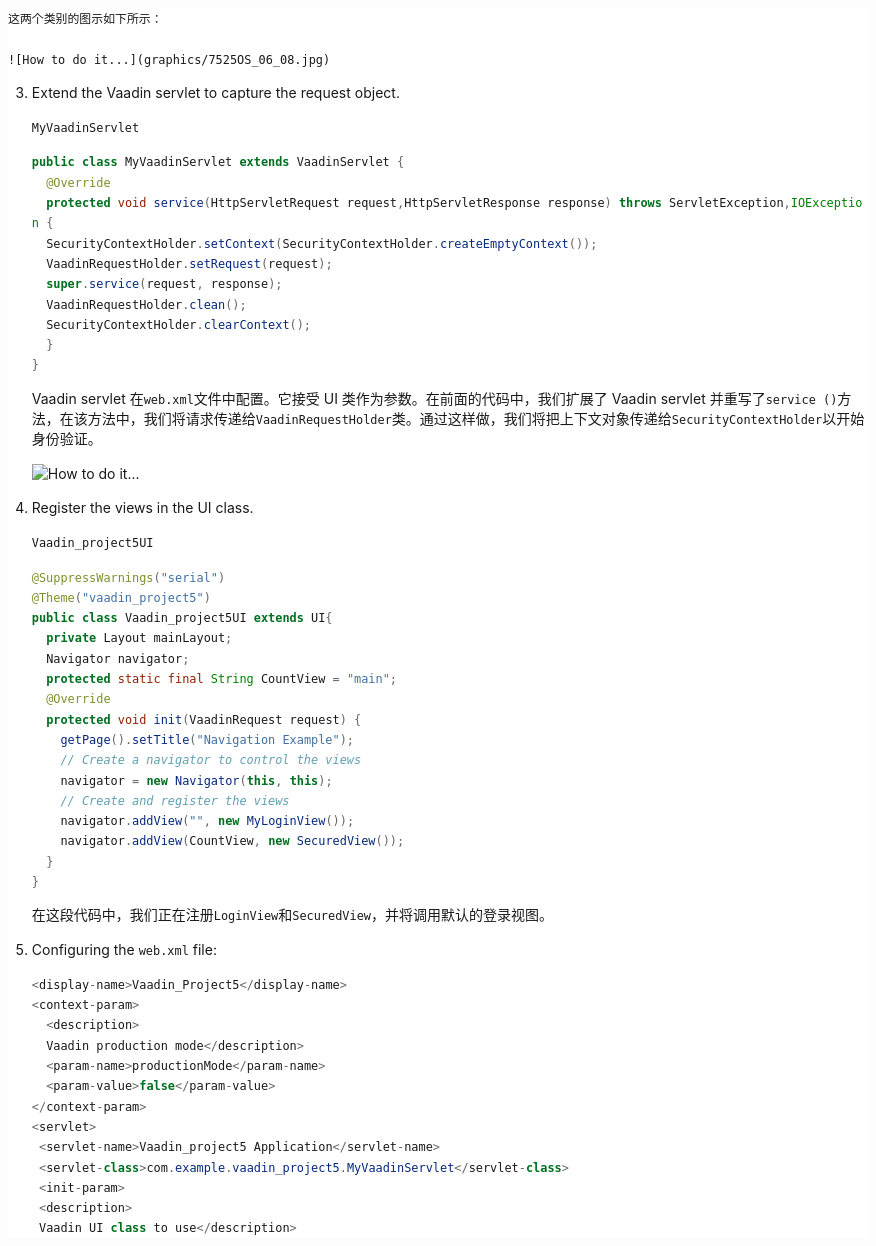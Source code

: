     这两个类别的图示如下所示：

    ![How to do it...](graphics/7525OS_06_08.jpg)

3.  Extend the Vaadin servlet to capture the request object.

    `MyVaadinServlet`

    ```java
    public class MyVaadinServlet extends VaadinServlet {
      @Override
      protected void service(HttpServletRequest request,HttpServletResponse response) throws ServletException,IOException {
      SecurityContextHolder.setContext(SecurityContextHolder.createEmptyContext());
      VaadinRequestHolder.setRequest(request);
      super.service(request, response);
      VaadinRequestHolder.clean();
      SecurityContextHolder.clearContext();
      }
    }
    ```

    Vaadin servlet 在`web.xml`文件中配置。它接受 UI 类作为参数。在前面的代码中，我们扩展了 Vaadin servlet 并重写了`service ()`方法，在该方法中，我们将请求传递给`VaadinRequestHolder`类。通过这样做，我们将把上下文对象传递给`SecurityContextHolder`以开始身份验证。

    ![How to do it...](graphics/7525OS_06_09.jpg)

4.  Register the views in the UI class.

    `Vaadin_project5UI`

    ```java
    @SuppressWarnings("serial")
    @Theme("vaadin_project5")
    public class Vaadin_project5UI extends UI{
      private Layout mainLayout;
      Navigator navigator;
      protected static final String CountView = "main";
      @Override
      protected void init(VaadinRequest request) {
        getPage().setTitle("Navigation Example");
        // Create a navigator to control the views
        navigator = new Navigator(this, this);
        // Create and register the views
        navigator.addView("", new MyLoginView());
        navigator.addView(CountView, new SecuredView());
      }
    }
    ```

    在这段代码中，我们正在注册`LoginView`和`SecuredView`，并将调用默认的登录视图。

5.  Configuring the `web.xml` file:

    ```java
    <display-name>Vaadin_Project5</display-name>
    <context-param>
      <description>
      Vaadin production mode</description>
      <param-name>productionMode</param-name>
      <param-value>false</param-value>
    </context-param>
    <servlet>
     <servlet-name>Vaadin_project5 Application</servlet-name>
     <servlet-class>com.example.vaadin_project5.MyVaadinServlet</servlet-class>
     <init-param>
     <description>
     Vaadin UI class to use</description>